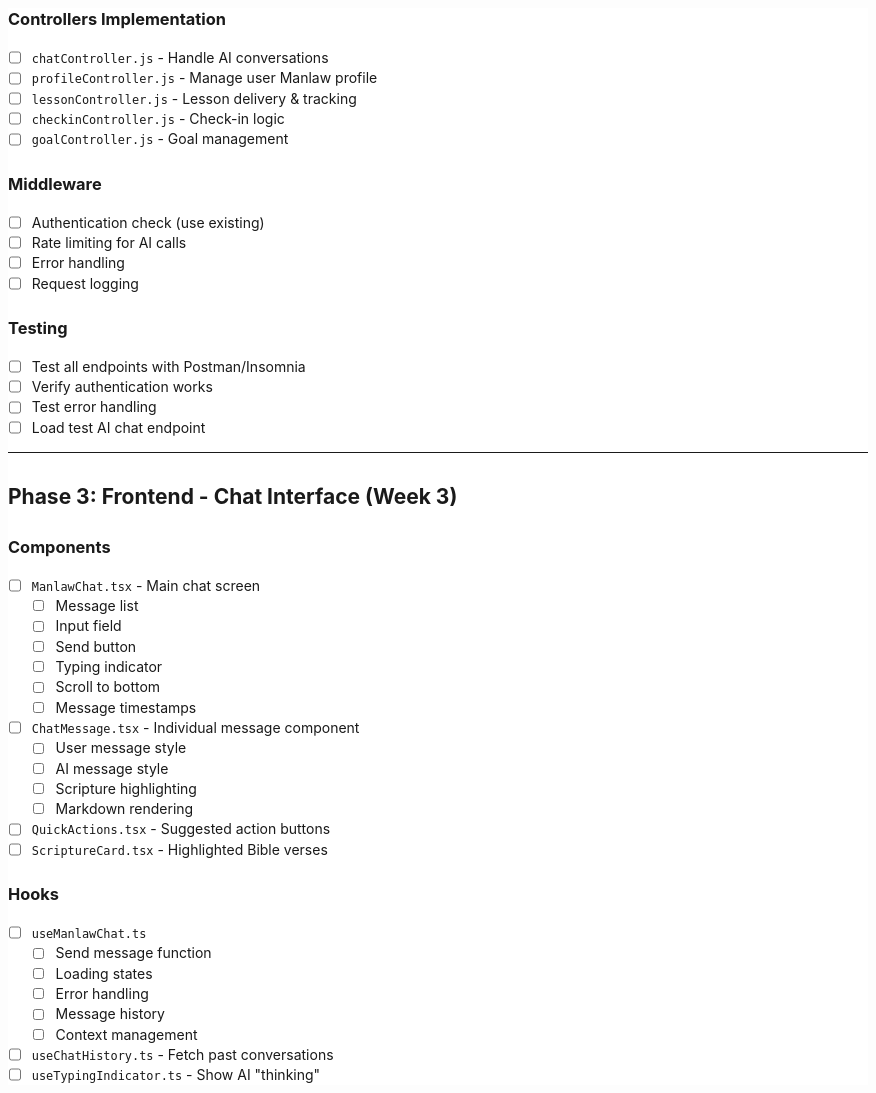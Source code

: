 
### Controllers Implementation
- [ ] `chatController.js` - Handle AI conversations
- [ ] `profileController.js` - Manage user Manlaw profile
- [ ] `lessonController.js` - Lesson delivery & tracking
- [ ] `checkinController.js` - Check-in logic
- [ ] `goalController.js` - Goal management

### Middleware
- [ ] Authentication check (use existing)
- [ ] Rate limiting for AI calls
- [ ] Error handling
- [ ] Request logging

### Testing
- [ ] Test all endpoints with Postman/Insomnia
- [ ] Verify authentication works
- [ ] Test error handling
- [ ] Load test AI chat endpoint

---

## Phase 3: Frontend - Chat Interface (Week 3)

### Components
- [ ] `ManlawChat.tsx` - Main chat screen
  - [ ] Message list
  - [ ] Input field
  - [ ] Send button
  - [ ] Typing indicator
  - [ ] Scroll to bottom
  - [ ] Message timestamps
- [ ] `ChatMessage.tsx` - Individual message component
  - [ ] User message style
  - [ ] AI message style
  - [ ] Scripture highlighting
  - [ ] Markdown rendering
- [ ] `QuickActions.tsx` - Suggested action buttons
- [ ] `ScriptureCard.tsx` - Highlighted Bible verses

### Hooks
- [ ] `useManlawChat.ts`
  - [ ] Send message function
  - [ ] Loading states
  - [ ] Error handling
  - [ ] Message history
  - [ ] Context management
- [ ] `useChatHistory.ts` - Fetch past conversations
- [ ] `useTypingIndicator.ts` - Show AI "thinking"

